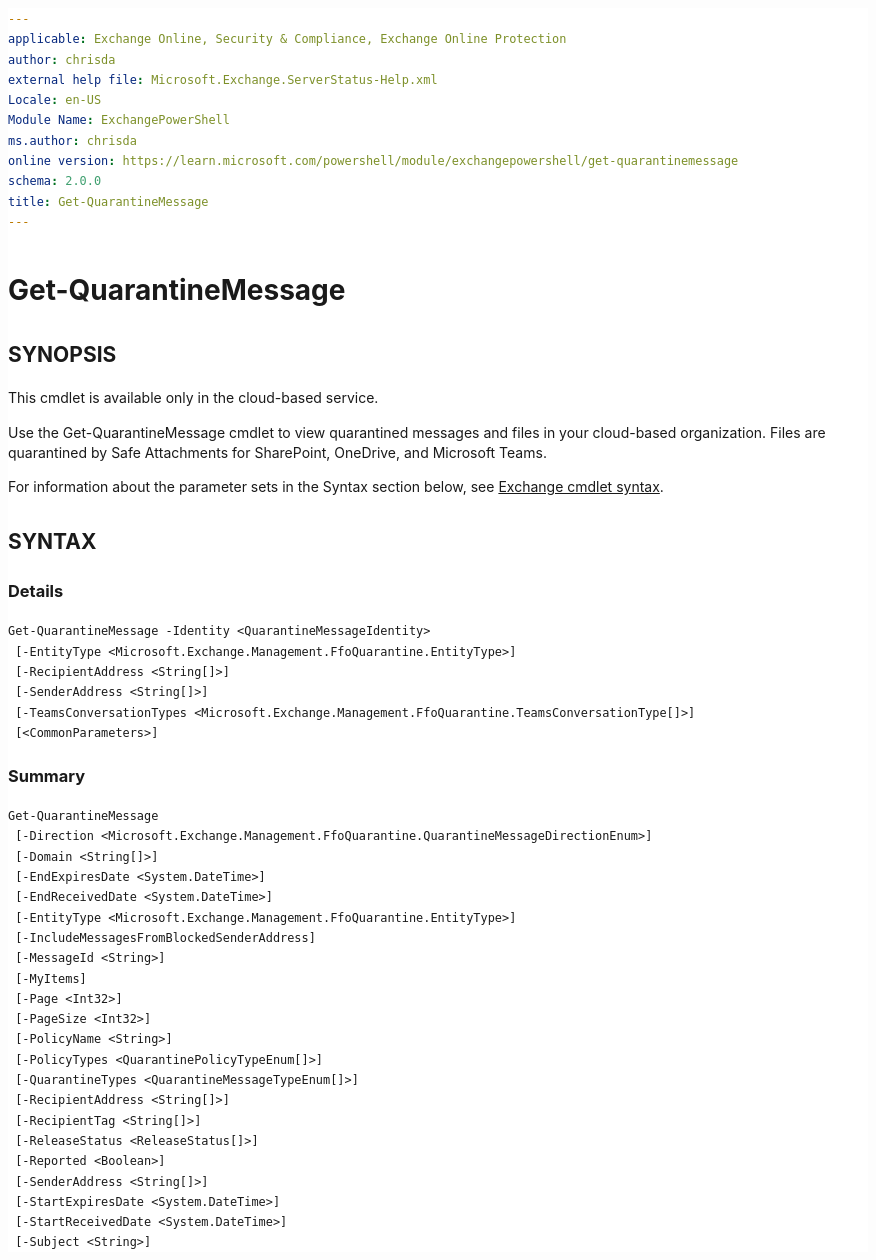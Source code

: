 ```yaml
---
applicable: Exchange Online, Security & Compliance, Exchange Online Protection
author: chrisda
external help file: Microsoft.Exchange.ServerStatus-Help.xml
Locale: en-US
Module Name: ExchangePowerShell
ms.author: chrisda
online version: https://learn.microsoft.com/powershell/module/exchangepowershell/get-quarantinemessage
schema: 2.0.0
title: Get-QuarantineMessage
---
```


# Get-QuarantineMessage

## SYNOPSIS
This cmdlet is available only in the cloud-based service.

Use the Get-QuarantineMessage cmdlet to view quarantined messages and files in your cloud-based organization. Files are quarantined by Safe Attachments for SharePoint, OneDrive, and Microsoft Teams.

For information about the parameter sets in the Syntax section below, see [Exchange cmdlet syntax](https://learn.microsoft.com/powershell/exchange/exchange-cmdlet-syntax).

## SYNTAX

### Details
```
Get-QuarantineMessage -Identity <QuarantineMessageIdentity>
 [-EntityType <Microsoft.Exchange.Management.FfoQuarantine.EntityType>]
 [-RecipientAddress <String[]>]
 [-SenderAddress <String[]>]
 [-TeamsConversationTypes <Microsoft.Exchange.Management.FfoQuarantine.TeamsConversationType[]>]
 [<CommonParameters>]
```

### Summary
```
Get-QuarantineMessage
 [-Direction <Microsoft.Exchange.Management.FfoQuarantine.QuarantineMessageDirectionEnum>]
 [-Domain <String[]>]
 [-EndExpiresDate <System.DateTime>]
 [-EndReceivedDate <System.DateTime>]
 [-EntityType <Microsoft.Exchange.Management.FfoQuarantine.EntityType>]
 [-IncludeMessagesFromBlockedSenderAddress]
 [-MessageId <String>]
 [-MyItems]
 [-Page <Int32>]
 [-PageSize <Int32>]
 [-PolicyName <String>]
 [-PolicyTypes <QuarantinePolicyTypeEnum[]>]
 [-QuarantineTypes <QuarantineMessageTypeEnum[]>]
 [-RecipientAddress <String[]>]
 [-RecipientTag <String[]>]
 [-ReleaseStatus <ReleaseStatus[]>]
 [-Reported <Boolean>]
 [-SenderAddress <String[]>]
 [-StartExpiresDate <System.DateTime>]
 [-StartReceivedDate <System.DateTime>]
 [-Subject <String>]
```